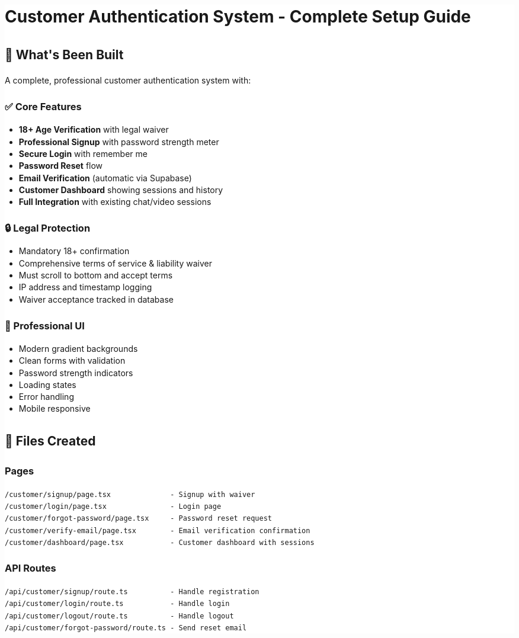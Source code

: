 # Customer Authentication System - Complete Setup Guide

## 🎉 What's Been Built

A complete, professional customer authentication system with:

### ✅ Core Features
- **18+ Age Verification** with legal waiver
- **Professional Signup** with password strength meter
- **Secure Login** with remember me
- **Password Reset** flow
- **Email Verification** (automatic via Supabase)
- **Customer Dashboard** showing sessions and history
- **Full Integration** with existing chat/video sessions

### 🔒 Legal Protection
- Mandatory 18+ confirmation
- Comprehensive terms of service & liability waiver
- Must scroll to bottom and accept terms
- IP address and timestamp logging
- Waiver acceptance tracked in database

### 🎨 Professional UI
- Modern gradient backgrounds
- Clean forms with validation
- Password strength indicators
- Loading states
- Error handling
- Mobile responsive

## 📁 Files Created

### Pages
```
/customer/signup/page.tsx              - Signup with waiver
/customer/login/page.tsx               - Login page
/customer/forgot-password/page.tsx     - Password reset request
/customer/verify-email/page.tsx        - Email verification confirmation
/customer/dashboard/page.tsx           - Customer dashboard with sessions
```

### API Routes
```
/api/customer/signup/route.ts          - Handle registration
/api/customer/login/route.ts           - Handle login
/api/customer/logout/route.ts          - Handle logout
/api/customer/forgot-password/route.ts - Send reset email
```
